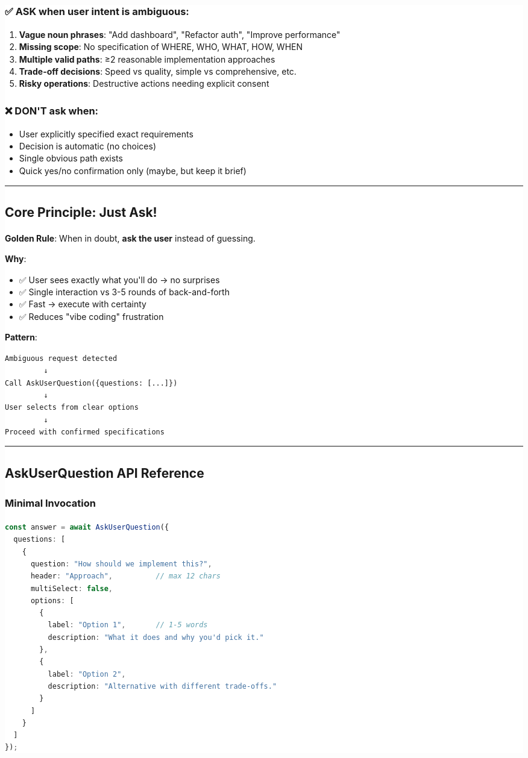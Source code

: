 ### ✅ ASK when user intent is ambiguous:

1. **Vague noun phrases**: "Add dashboard", "Refactor auth", "Improve performance"
2. **Missing scope**: No specification of WHERE, WHO, WHAT, HOW, WHEN
3. **Multiple valid paths**: ≥2 reasonable implementation approaches
4. **Trade-off decisions**: Speed vs quality, simple vs comprehensive, etc.
5. **Risky operations**: Destructive actions needing explicit consent

### ❌ DON'T ask when:
- User explicitly specified exact requirements
- Decision is automatic (no choices)
- Single obvious path exists
- Quick yes/no confirmation only (maybe, but keep it brief)

---

## Core Principle: Just Ask!

**Golden Rule**: When in doubt, **ask the user** instead of guessing.

**Why**:
- ✅ User sees exactly what you'll do → no surprises
- ✅ Single interaction vs 3-5 rounds of back-and-forth
- ✅ Fast → execute with certainty
- ✅ Reduces "vibe coding" frustration

**Pattern**:
```
Ambiguous request detected
         ↓
Call AskUserQuestion({questions: [...]})
         ↓
User selects from clear options
         ↓
Proceed with confirmed specifications
```

---

## AskUserQuestion API Reference

### Minimal Invocation

```typescript
const answer = await AskUserQuestion({
  questions: [
    {
      question: "How should we implement this?",
      header: "Approach",          // max 12 chars
      multiSelect: false,
      options: [
        {
          label: "Option 1",       // 1-5 words
          description: "What it does and why you'd pick it."
        },
        {
          label: "Option 2",
          description: "Alternative with different trade-offs."
        }
      ]
    }
  ]
});

```